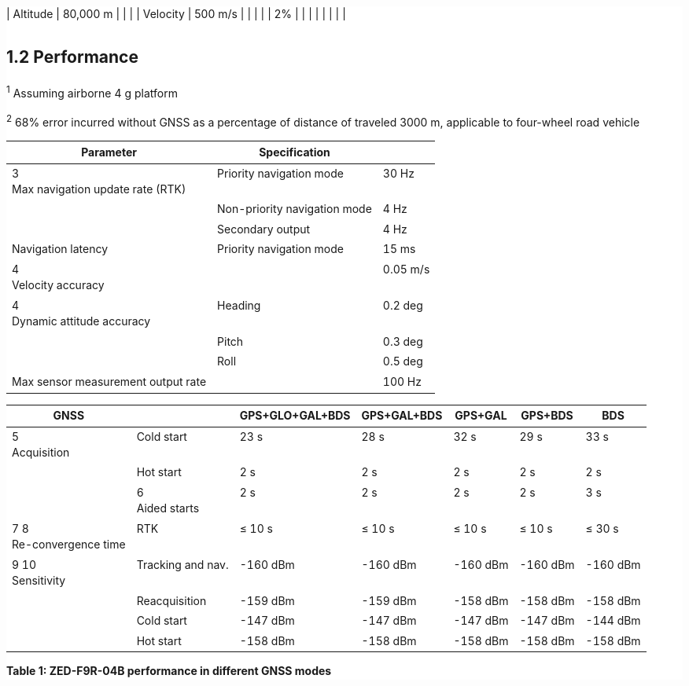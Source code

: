 | Altitude      | 80,000 m                                              |  |  |
| Velocity      | 500 m/s                                               |  |  |
|               | 2%                                                    |  |  |
|               |                                                       |  |  |

## <span id="page-3-2"></span>**1.2 Performance**

<span id="page-3-3"></span><sup>1</sup> Assuming airborne 4 g platform

<span id="page-3-4"></span><sup>2</sup> 68% error incurred without GNSS as a percentage of distance of traveled 3000 m, applicable to four-wheel road vehicle



| Parameter                             | Specification                |          |
|---------------------------------------|------------------------------|----------|
| 3<br>Max navigation update rate (RTK) | Priority navigation mode     | 30 Hz    |
|                                       | Non-priority navigation mode | 4 Hz     |
|                                       | Secondary output             | 4 Hz     |
| Navigation latency                    | Priority navigation mode     | 15 ms    |
| 4<br>Velocity accuracy                |                              | 0.05 m/s |
| 4<br>Dynamic attitude accuracy        | Heading                      | 0.2 deg  |
|                                       | Pitch                        | 0.3 deg  |
|                                       | Roll                         | 0.5 deg  |
| Max sensor measurement output rate    |                              | 100 Hz   |

| GNSS                       |                   | GPS+GLO+GAL+BDS | GPS+GAL+BDS | GPS+GAL  | GPS+BDS  | BDS      |
|----------------------------|-------------------|-----------------|-------------|----------|----------|----------|
| 5<br>Acquisition           | Cold start        | 23 s            | 28 s        | 32 s     | 29 s     | 33 s     |
|                            | Hot start         | 2 s             | 2 s         | 2 s      | 2 s      | 2 s      |
|                            | 6<br>Aided starts | 2 s             | 2 s         | 2 s      | 2 s      | 3 s      |
| 7 8<br>Re-convergence time | RTK               | ≤ 10 s          | ≤ 10 s      | ≤ 10 s   | ≤ 10 s   | ≤ 30 s   |
| 9 10<br>Sensitivity        | Tracking and nav. | -160 dBm        | -160 dBm    | -160 dBm | -160 dBm | -160 dBm |
|                            | Reacquisition     | -159 dBm        | -159 dBm    | -158 dBm | -158 dBm | -158 dBm |
|                            | Cold start        | -147 dBm        | -147 dBm    | -147 dBm | -147 dBm | -144 dBm |
|                            | Hot start         | -158 dBm        | -158 dBm    | -158 dBm | -158 dBm | -158 dBm |

**Table 1: ZED-F9R-04B performance in different GNSS modes**

